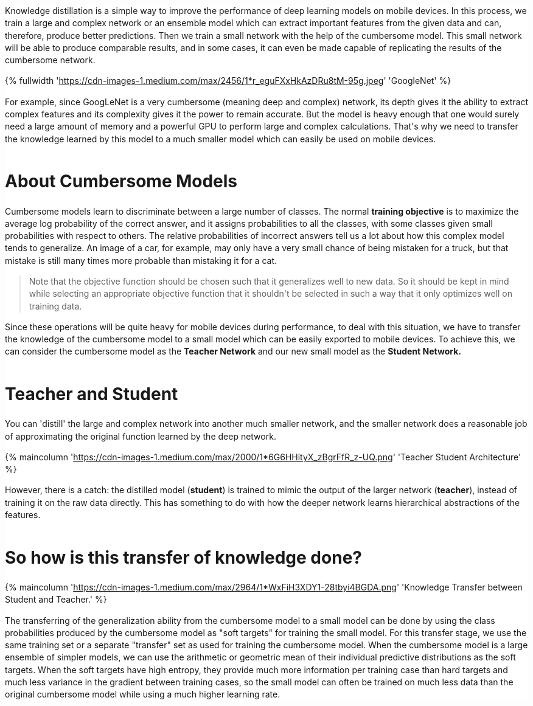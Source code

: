 Knowledge distillation is a simple way to improve the performance of deep learning models on mobile devices. In this process, we train a large and complex network or an ensemble model which can extract important features from the given data and can, therefore, produce better predictions. Then we train a small network with the help of the cumbersome model. This small network will be able to produce comparable results, and in some cases, it can even be made capable of replicating the results of the cumbersome network.

{% fullwidth 'https://cdn-images-1.medium.com/max/2456/1*r_eguFXxHkAzDRu8tM-95g.jpeg' 'GoogleNet' %}

For example, since GoogLeNet is a very cumbersome (meaning deep and complex) network, its depth gives it the ability to extract complex features and its complexity gives it the power to remain accurate. But the model is heavy enough that one would surely need a large amount of memory and a powerful GPU to perform large and complex calculations. That's why we need to transfer the knowledge learned by this model to a much smaller model which can easily be used on mobile devices.

# About Cumbersome Models

Cumbersome models learn to discriminate between a large number of classes. The normal **training objective** is to maximize the average log probability of the correct answer, and it assigns probabilities to all the classes, with some classes given small probabilities with respect to others. The relative probabilities of incorrect answers tell us a lot about how this complex model tends to generalize. An image of a car, for example, may only have a very small chance of being mistaken for a truck, but that mistake is still many times more probable than mistaking it for a cat.
> Note that the objective function should be chosen such that it generalizes well to new data. So it should be kept in mind while selecting an appropriate objective function that it shouldn't be selected in such a way that it only optimizes well on training data.

Since these operations will be quite heavy for mobile devices during performance, to deal with this situation, we have to transfer the knowledge of the cumbersome model to a small model which can be easily exported to mobile devices. To achieve this, we can consider the cumbersome model as the **Teacher Network** and our new small model as the **Student Network.**

# Teacher and Student

You can 'distill' the large and complex network into another much smaller network, and the smaller network does a reasonable job of approximating the original function learned by the deep network.

{% maincolumn 'https://cdn-images-1.medium.com/max/2000/1*6G6HHityX_zBgrFfR_z-UQ.png' 'Teacher Student Architecture' %}

However, there is a catch: the distilled model (**student**) is trained to mimic the output of the larger network (**teacher**), instead of training it on the raw data directly. This has something to do with how the deeper network learns hierarchical abstractions of the features.

# So how is this transfer of knowledge done?

{% maincolumn 'https://cdn-images-1.medium.com/max/2964/1*WxFiH3XDY1-28tbyi4BGDA.png' 'Knowledge Transfer between Student and Teacher.' %}

The transferring of the generalization ability from the cumbersome model to a small model can be done by using the class probabilities produced by the cumbersome model as "soft targets" for training the small model. For this transfer stage, we use the same training set or a separate "transfer" set as used for training the cumbersome model. When the cumbersome model is a large ensemble of simpler models, we can use the arithmetic or geometric mean of their individual predictive distributions as the soft targets. When the soft targets have high entropy, they provide much more information per training case than hard targets and much less variance in the gradient between training cases, so the small model can often be trained on much less data than the original cumbersome model while using a much higher learning rate.
